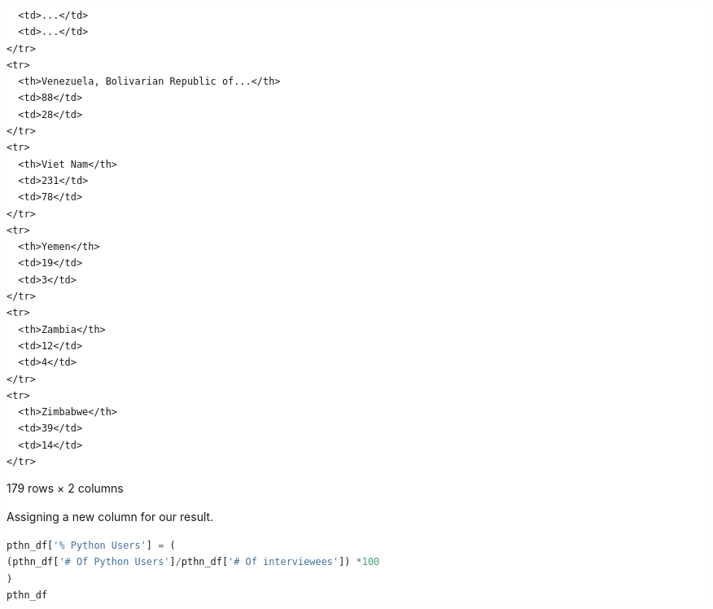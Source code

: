       <td>...</td>
      <td>...</td>
    </tr>
    <tr>
      <th>Venezuela, Bolivarian Republic of...</th>
      <td>88</td>
      <td>28</td>
    </tr>
    <tr>
      <th>Viet Nam</th>
      <td>231</td>
      <td>78</td>
    </tr>
    <tr>
      <th>Yemen</th>
      <td>19</td>
      <td>3</td>
    </tr>
    <tr>
      <th>Zambia</th>
      <td>12</td>
      <td>4</td>
    </tr>
    <tr>
      <th>Zimbabwe</th>
      <td>39</td>
      <td>14</td>
    </tr>
  </tbody>
</table>
<p>179 rows × 2 columns</p>
</div>



Assigning a new column for our result.


```python
pthn_df['% Python Users'] = (
(pthn_df['# Of Python Users']/pthn_df['# Of interviewees']) *100
)
pthn_df

```




<div>
<style scoped>
    .dataframe tbody tr th:only-of-type {
        vertical-align: middle;
    }

    .dataframe tbody tr th {
        vertical-align: top;
    }
